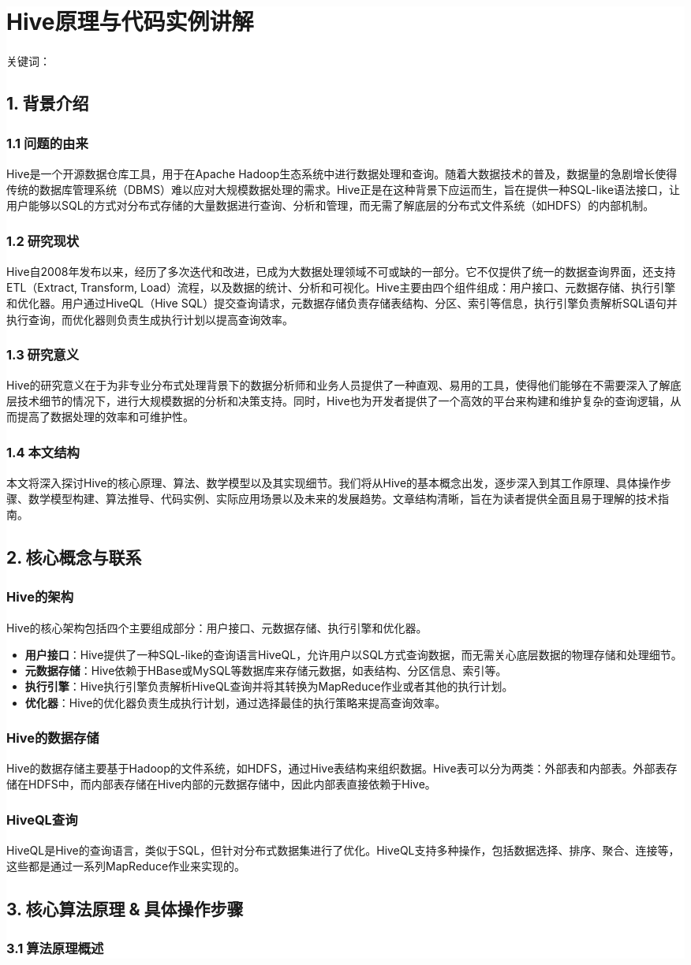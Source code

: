 # Hive原理与代码实例讲解

关键词：

## 1. 背景介绍

### 1.1 问题的由来

Hive是一个开源数据仓库工具，用于在Apache Hadoop生态系统中进行数据处理和查询。随着大数据技术的普及，数据量的急剧增长使得传统的数据库管理系统（DBMS）难以应对大规模数据处理的需求。Hive正是在这种背景下应运而生，旨在提供一种SQL-like语法接口，让用户能够以SQL的方式对分布式存储的大量数据进行查询、分析和管理，而无需了解底层的分布式文件系统（如HDFS）的内部机制。

### 1.2 研究现状

Hive自2008年发布以来，经历了多次迭代和改进，已成为大数据处理领域不可或缺的一部分。它不仅提供了统一的数据查询界面，还支持ETL（Extract, Transform, Load）流程，以及数据的统计、分析和可视化。Hive主要由四个组件组成：用户接口、元数据存储、执行引擎和优化器。用户通过HiveQL（Hive SQL）提交查询请求，元数据存储负责存储表结构、分区、索引等信息，执行引擎负责解析SQL语句并执行查询，而优化器则负责生成执行计划以提高查询效率。

### 1.3 研究意义

Hive的研究意义在于为非专业分布式处理背景下的数据分析师和业务人员提供了一种直观、易用的工具，使得他们能够在不需要深入了解底层技术细节的情况下，进行大规模数据的分析和决策支持。同时，Hive也为开发者提供了一个高效的平台来构建和维护复杂的查询逻辑，从而提高了数据处理的效率和可维护性。

### 1.4 本文结构

本文将深入探讨Hive的核心原理、算法、数学模型以及其实现细节。我们将从Hive的基本概念出发，逐步深入到其工作原理、具体操作步骤、数学模型构建、算法推导、代码实例、实际应用场景以及未来的发展趋势。文章结构清晰，旨在为读者提供全面且易于理解的技术指南。

## 2. 核心概念与联系

### Hive的架构

Hive的核心架构包括四个主要组成部分：用户接口、元数据存储、执行引擎和优化器。

- **用户接口**：Hive提供了一种SQL-like的查询语言HiveQL，允许用户以SQL方式查询数据，而无需关心底层数据的物理存储和处理细节。
- **元数据存储**：Hive依赖于HBase或MySQL等数据库来存储元数据，如表结构、分区信息、索引等。
- **执行引擎**：Hive执行引擎负责解析HiveQL查询并将其转换为MapReduce作业或者其他的执行计划。
- **优化器**：Hive的优化器负责生成执行计划，通过选择最佳的执行策略来提高查询效率。

### Hive的数据存储

Hive的数据存储主要基于Hadoop的文件系统，如HDFS，通过Hive表结构来组织数据。Hive表可以分为两类：外部表和内部表。外部表存储在HDFS中，而内部表存储在Hive内部的元数据存储中，因此内部表直接依赖于Hive。

### HiveQL查询

HiveQL是Hive的查询语言，类似于SQL，但针对分布式数据集进行了优化。HiveQL支持多种操作，包括数据选择、排序、聚合、连接等，这些都是通过一系列MapReduce作业来实现的。

## 3. 核心算法原理 & 具体操作步骤

### 3.1 算法原理概述
